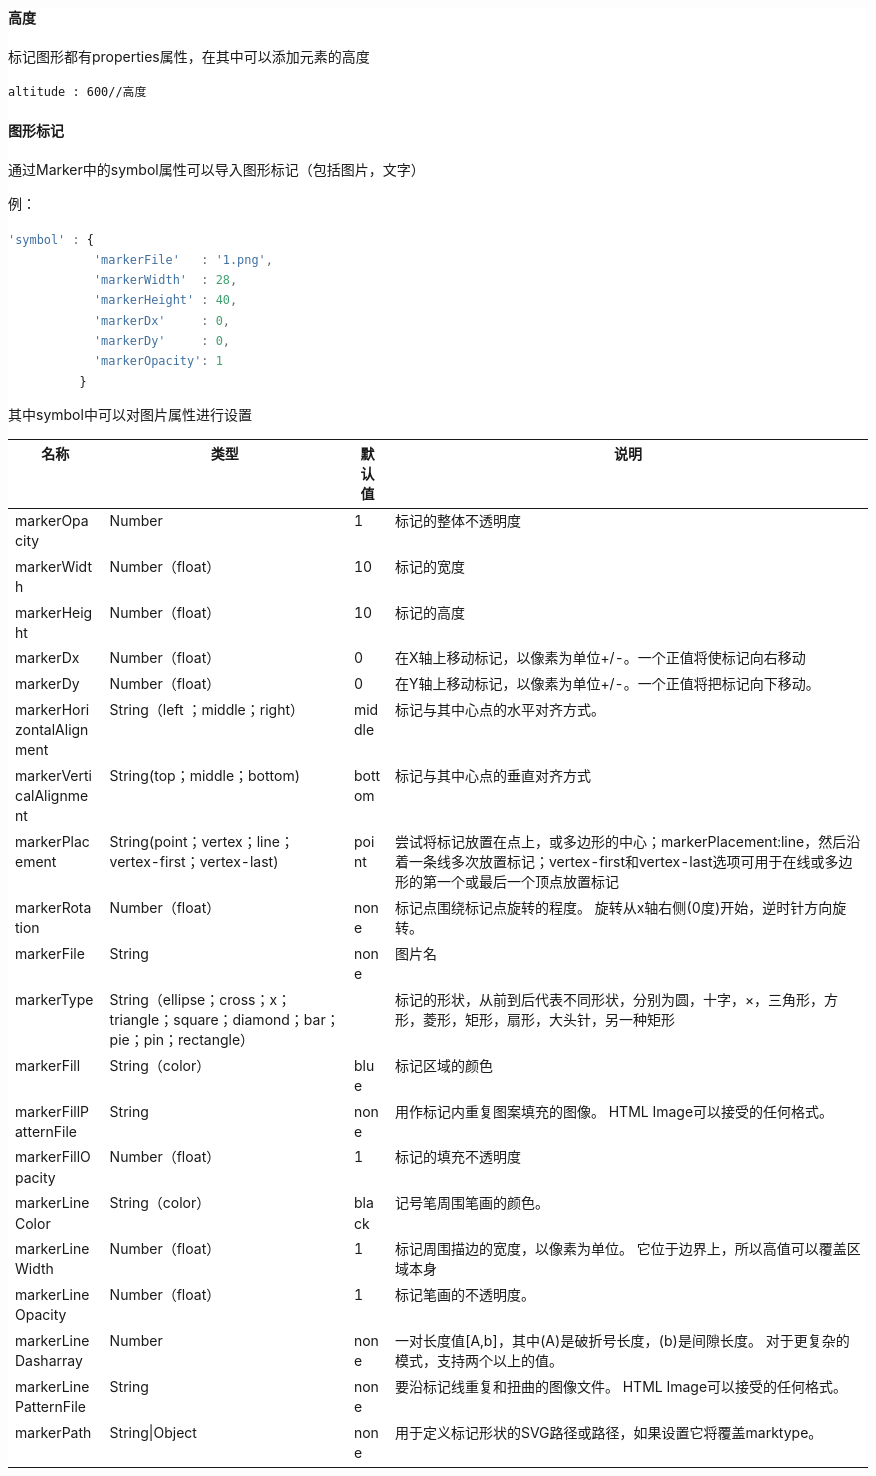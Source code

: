 #### 高度

标记图形都有properties属性，在其中可以添加元素的高度

```
altitude : 600//高度
```

#### 图形标记

通过Marker中的symbol属性可以导入图形标记（包括图片，文字）

例：

~~~js
'symbol' : {
            'markerFile'   : '1.png',
            'markerWidth'  : 28,
            'markerHeight' : 40,
            'markerDx'     : 0,
            'markerDy'     : 0,
            'markerOpacity': 1
          }
~~~

其中symbol中可以对图片属性进行设置

| 名称                      | 类型                                                         | 默认值 | 说明                                                         |
| ------------------------- | ------------------------------------------------------------ | ------ | ------------------------------------------------------------ |
| markerOpacity             | Number                                                       | 1      | 标记的整体不透明度                                           |
| markerWidth               | Number（float）                                              | 10     | 标记的宽度                                                   |
| markerHeight              | Number（float）                                              | 10     | 标记的高度                                                   |
| markerDx                  | Number（float）                                              | 0      | 在X轴上移动标记，以像素为单位+/-。一个正值将使标记向右移动   |
| markerDy                  | Number（float）                                              | 0      | 在Y轴上移动标记，以像素为单位+/-。一个正值将把标记向下移动。 |
| markerHorizontalAlignment | String（left ；middle；right）                               | middle | 标记与其中心点的水平对齐方式。                               |
| markerVerticalAlignment   | String(top；middle；bottom)                                  | bottom | 标记与其中心点的垂直对齐方式                                 |
| markerPlacement           | String(point；vertex；line；vertex-first；vertex-last)       | point  | 尝试将标记放置在点上，或多边形的中心；markerPlacement:line，然后沿着一条线多次放置标记；vertex-first和vertex-last选项可用于在线或多边形的第一个或最后一个顶点放置标记 |
| markerRotation            | Number（float）                                              | none   | 标记点围绕标记点旋转的程度。 旋转从x轴右侧(0度)开始，逆时针方向旋转。 |
| markerFile                | String                                                       | none   | 图片名                                                       |
| markerType                | String（ellipse；cross；x；triangle；square；diamond；bar；pie；pin；rectangle） |        | 标记的形状，从前到后代表不同形状，分别为圆，十字，×，三角形，方形，菱形，矩形，扇形，大头针，另一种矩形 |
| markerFill                | String（color）                                              | blue   | 标记区域的颜色                                               |
| markerFillPatternFile     | String                                                       | none   | 用作标记内重复图案填充的图像。 HTML Image可以接受的任何格式。 |
| markerFillOpacity         | Number（float）                                              | 1      | 标记的填充不透明度                                           |
| markerLineColor           | String（color）                                              | black  | 记号笔周围笔画的颜色。                                       |
| markerLineWidth           | Number（float）                                              | 1      | 标记周围描边的宽度，以像素为单位。 它位于边界上，所以高值可以覆盖区域本身 |
| markerLineOpacity         | Number（float）                                              | 1      | 标记笔画的不透明度。                                         |
| markerLineDasharray       | Number                                                       | none   | 一对长度值[A,b]，其中(A)是破折号长度，(b)是间隙长度。 对于更复杂的模式，支持两个以上的值。 |
| markerLinePatternFile     | String                                                       | none   | 要沿标记线重复和扭曲的图像文件。 HTML Image可以接受的任何格式。 |
| markerPath                | String\|Object                                               | none   | 用于定义标记形状的SVG路径或路径，如果设置它将覆盖marktype。  |
